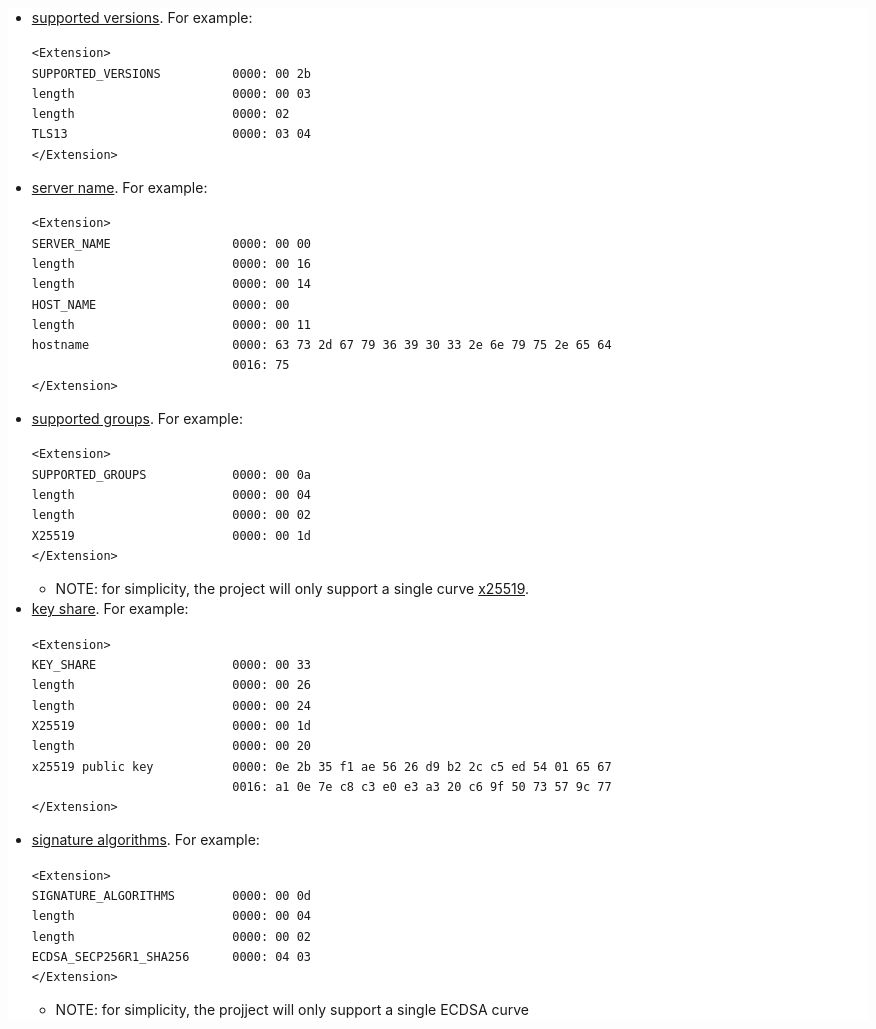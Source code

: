 - [supported versions][10]. For example:
  ```
  <Extension>
  SUPPORTED_VERSIONS          0000: 00 2b
  length                      0000: 00 03
  length                      0000: 02
  TLS13                       0000: 03 04
  </Extension>
  ```
- [server name][14]. For example:
  ```
  <Extension>
  SERVER_NAME                 0000: 00 00
  length                      0000: 00 16
  length                      0000: 00 14
  HOST_NAME                   0000: 00
  length                      0000: 00 11
  hostname                    0000: 63 73 2d 67 79 36 39 30 33 2e 6e 79 75 2e 65 64
                              0016: 75
  </Extension>
  ```
- [supported groups][11]. For example:
  ```
  <Extension>
  SUPPORTED_GROUPS            0000: 00 0a
  length                      0000: 00 04
  length                      0000: 00 02
  X25519                      0000: 00 1d
  </Extension>
  ```
  - NOTE: for simplicity, the project will only support a single curve
    [x25519][12].
- [key share][13]. For example:
  ```
  <Extension>
  KEY_SHARE                   0000: 00 33
  length                      0000: 00 26
  length                      0000: 00 24
  X25519                      0000: 00 1d
  length                      0000: 00 20
  x25519 public key           0000: 0e 2b 35 f1 ae 56 26 d9 b2 2c c5 ed 54 01 65 67
                              0016: a1 0e 7e c8 c3 e0 e3 a3 20 c6 9f 50 73 57 9c 77
  </Extension>
  ```
- [signature algorithms][38]. For example:
  ```
  <Extension>
  SIGNATURE_ALGORITHMS        0000: 00 0d
  length                      0000: 00 04
  length                      0000: 00 02
  ECDSA_SECP256R1_SHA256      0000: 04 03
  </Extension>
  ```
  - NOTE: for simplicity, the projject will only support a single ECDSA curve


[1]: https://www.rfc-editor.org/rfc/rfc8446
[2]: https://tls13.xargs.org/
[3]: https://blog.cloudflare.com/rfc-8446-aka-tls-1-3/
[4]: https://www.rfc-editor.org/rfc/rfc8446#page-27
[5]: https://www.rfc-editor.org/rfc/rfc8446#section-4.2
[6]: https://lapo.it/asn1js/
[7]: https://www.rfc-editor.org/rfc/rfc8446#appendix-B.4
[8]: https://www.rfc-editor.org/rfc/rfc8446#section-3.3
[9]: https://www.rfc-editor.org/rfc/rfc8446#section-3.4
[10]: https://www.rfc-editor.org/rfc/rfc8446#section-4.2.1
[11]: https://www.rfc-editor.org/rfc/rfc8446#section-4.2.7
[12]: https://en.wikipedia.org/wiki/Curve25519
[13]: https://www.rfc-editor.org/rfc/rfc8446#section-4.2.8
[14]: https://www.rfc-editor.org/rfc/rfc6066#section-3
[15]: https://www.rfc-editor.org/rfc/rfc8446#section-4.1.3
[16]: https://www.rfc-editor.org/rfc/rfc8446#section-4.2.8.2
[17]: https://www.rfc-editor.org/rfc/rfc7748#section-6.1
[18]: https://www.rfc-editor.org/rfc/rfc8446#section-7.1
[19]: https://www.rfc-editor.org/rfc/rfc5869
[20]: https://en.wikipedia.org/wiki/HKDF
[21]: https://www.rfc-editor.org/rfc/rfc8446#section-4.4.1
[22]: https://www.rfc-editor.org/rfc/rfc8446#section-5.2
[23]: https://www.rfc-editor.org/rfc/rfc8446#section-7.3
[24]: https://www.rfc-editor.org/rfc/rfc8446#section-4.4.4
[25]: https://www.rfc-editor.org/rfc/rfc8446#section-4.4
[26]: https://www.rfc-editor.org/rfc/rfc8446#section-4.2.3
[27]: https://www.rfc-editor.org/rfc/rfc8446#section-5.1
[28]: https://www.rfc-editor.org/rfc/rfc8446#section-5.3
[29]: https://www.rfc-editor.org/rfc/rfc8446#section-4.6.3
[30]: https://www.rfc-editor.org/rfc/rfc8446#section-4.1.3
[31]: https://www.rfc-editor.org/rfc/rfc8446#section-4.2.9
[32]: https://www.rfc-editor.org/rfc/rfc8446#section-2.2
[33]: https://www.rfc-editor.org/rfc/rfc8446#section-5
[34]: https://www.rfc-editor.org/rfc/rfc8446#section-4
[35]: https://en.wikipedia.org/wiki/Type%E2%80%93length%E2%80%93value
[36]: https://www.rfc-editor.org/rfc/rfc8446#section-4.4.1
[37]: https://datatracker.ietf.org/doc/rfc8448/
[38]: https://www.rfc-editor.org/rfc/rfc8446#section-4.2.3
[39]: https://www.rfc-editor.org/rfc/rfc8446#section-4.3.1
[40]: https://www.rfc-editor.org/rfc/rfc8446#section-4.6.1
[41]: https://nvlpubs.nist.gov/nistpubs/SpecialPublications/NIST.SP.800-56Cr2.pdf
[nginx]: https://nginx.org/en/
[docker-compose]: https://docs.docker.com/compose/